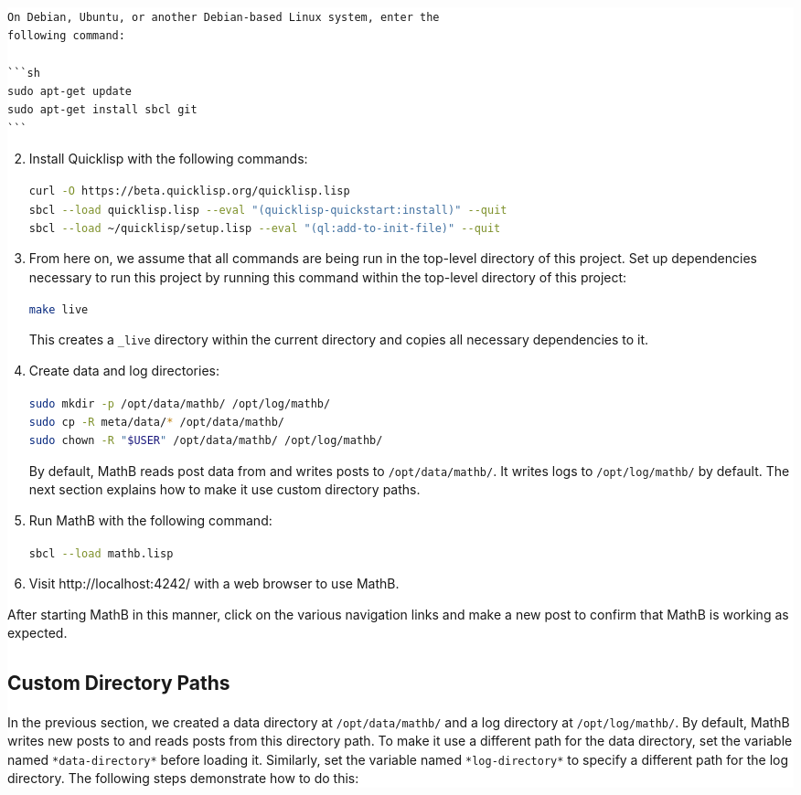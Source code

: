     On Debian, Ubuntu, or another Debian-based Linux system, enter the
    following command:

    ```sh
    sudo apt-get update
    sudo apt-get install sbcl git
    ```

 2. Install Quicklisp with the following commands:

    ```sh
    curl -O https://beta.quicklisp.org/quicklisp.lisp
    sbcl --load quicklisp.lisp --eval "(quicklisp-quickstart:install)" --quit
    sbcl --load ~/quicklisp/setup.lisp --eval "(ql:add-to-init-file)" --quit
    ```

 3. From here on, we assume that all commands are being run in the
    top-level directory of this project.  Set up dependencies
    necessary to run this project by running this command within the
    top-level directory of this project:

    ```sh
    make live
    ```

    This creates a `_live` directory within the current directory and
    copies all necessary dependencies to it.

 4. Create data and log directories:

    ```sh
    sudo mkdir -p /opt/data/mathb/ /opt/log/mathb/
    sudo cp -R meta/data/* /opt/data/mathb/
    sudo chown -R "$USER" /opt/data/mathb/ /opt/log/mathb/
    ```

    By default, MathB reads post data from and writes posts to
    `/opt/data/mathb/`.  It writes logs to `/opt/log/mathb/` by
    default.  The next section explains how to make it use custom
    directory paths.

 4. Run MathB with the following command:

    ```sh
    sbcl --load mathb.lisp
    ```

 5. Visit http://localhost:4242/ with a web browser to use MathB.

After starting MathB in this manner, click on the various navigation
links and make a new post to confirm that MathB is working as
expected.


Custom Directory Paths
----------------------

In the previous section, we created a data directory at
`/opt/data/mathb/` and a log directory at `/opt/log/mathb/`.  By
default, MathB writes new posts to and reads posts from this directory
path.  To make it use a different path for the data directory, set the
variable named `*data-directory*` before loading it.  Similarly, set
the variable named `*log-directory*` to specify a different path for
the log directory.  The following steps demonstrate how to do this:
